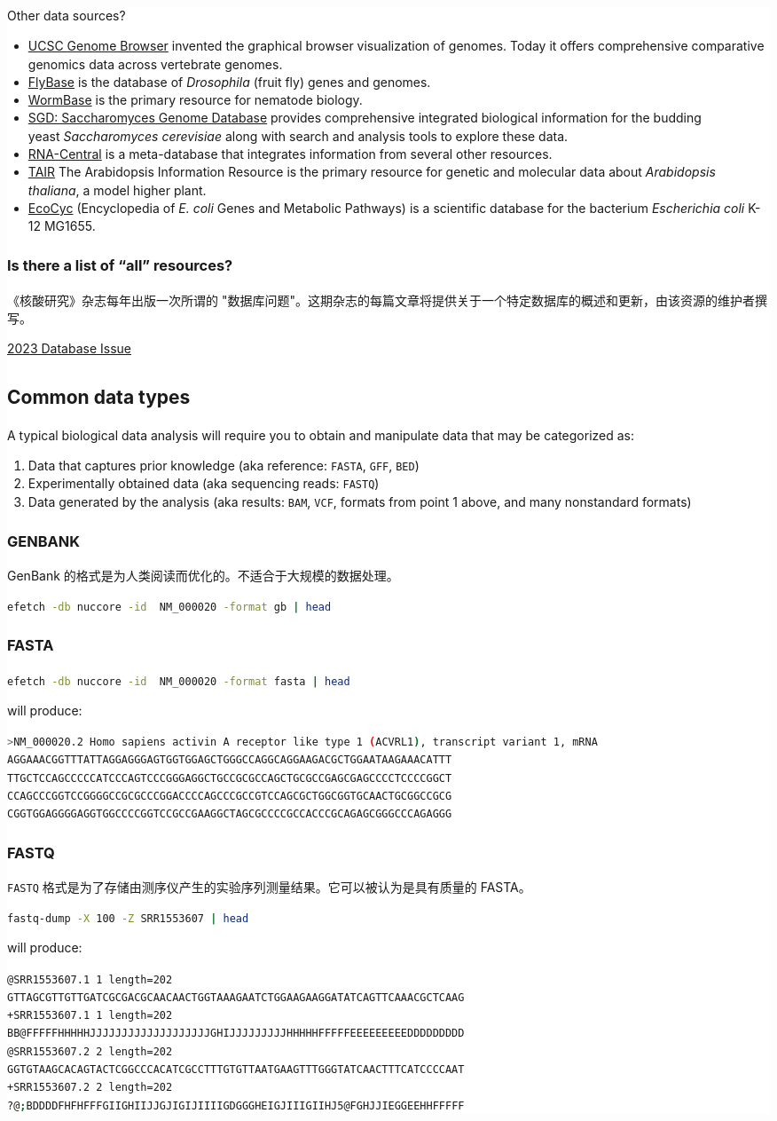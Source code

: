 Other data sources?
-   [UCSC Genome Browser](http://hgdownload.soe.ucsc.edu/downloads.html) invented the graphical browser visualization of genomes. Today it offers comprehensive comparative genomics data across vertebrate genomes.
-   [FlyBase](http://flybase.org/) is the database of *Drosophila* (fruit fly) genes and genomes.
-   [WormBase](https://www.wormbase.org/) is the primary resource for nematode biology.
-   [SGD: Saccharomyces Genome Database](http://www.yeastgenome.org/) provides comprehensive integrated biological information for the budding yeast _Saccharomyces cerevisiae_ along with search and analysis tools to explore these data.
-   [RNA-Central](http://rnacentral.org/) is a meta-database that integrates information from several other resources.
-   [TAIR](https://www.arabidopsis.org/) The Arabidopsis Information Resource is the primary resource for genetic and molecular data about _Arabidopsis thaliana_, a model higher plant.
-   [EcoCyc](http://ecocyc.org/) (Encyclopedia of _E. coli_ Genes and Metabolic Pathways) is a scientific database for the bacterium _Escherichia coli_ K-12 MG1655.

### Is there a list of “all” resources?
《核酸研究》杂志每年出版一次所谓的 "数据库问题"。这期杂志的每篇文章将提供关于一个特定数据库的概述和更新，由该资源的维护者撰写。

[2023 Database Issue](https://academic.oup.com/nar/article/51/D1/D1/6964796)

## Common data types
A typical biological data analysis will require you to obtain and manipulate data that may be categorized as:  
1.  Data that captures prior knowledge (aka reference: `FASTA`, `GFF`, `BED`)  
2.  Experimentally obtained data (aka sequencing reads: `FASTQ`)  
3.  Data generated by the analysis (aka results: `BAM`, `VCF`, formats from point 1 above, and many nonstandard formats)  

### GENBANK 
GenBank 的格式是为人类阅读而优化的。不适合于大规模的数据处理。
```bash
efetch -db nuccore -id  NM_000020 -format gb | head
```

### FASTA 
```bash
efetch -db nuccore -id  NM_000020 -format fasta | head
```

will produce:
```bash
>NM_000020.2 Homo sapiens activin A receptor like type 1 (ACVRL1), transcript variant 1, mRNA
AGGAAACGGTTTATTAGGAGGGAGTGGTGGAGCTGGGCCAGGCAGGAAGACGCTGGAATAAGAAACATTT
TTGCTCCAGCCCCCATCCCAGTCCCGGGAGGCTGCCGCGCCAGCTGCGCCGAGCGAGCCCCTCCCCGGCT
CCAGCCCGGTCCGGGGCCGCGCCCGGACCCCAGCCCGCCGTCCAGCGCTGGCGGTGCAACTGCGGCCGCG
CGGTGGAGGGGAGGTGGCCCCGGTCCGCCGAAGGCTAGCGCCCCGCCACCCGCAGAGCGGGCCCAGAGGG
```

### FASTQ 
`FASTQ` 格式是为了存储由测序仪产生的实验序列测量结果。它可以被认为是具有质量的 FASTA。
```bash
fastq-dump -X 100 -Z SRR1553607 | head
```
will produce:
```bash
@SRR1553607.1 1 length=202
GTTAGCGTTGTTGATCGCGACGCAACAACTGGTAAAGAATCTGGAAGAAGGATATCAGTTCAAACGCTCAAG
+SRR1553607.1 1 length=202
BB@FFFFFHHHHHJJJJJJJJJJJJJJJJJJJGHIJJJJJJJJJHHHHHFFFFFEEEEEEEEEDDDDDDDDD
@SRR1553607.2 2 length=202
GGTGTAAGCACAGTACTCGGCCCACATCGCCTTTGTGTTAATGAAGTTTGGGTATCAACTTTCATCCCCAAT
+SRR1553607.2 2 length=202
?@;BDDDDFHFHFFFGIIGHIIJJGJIGIJIIIIGDGGGHEIGJIIIGIIHJ5@FGHJJIEGGEEHHFFFFF
```